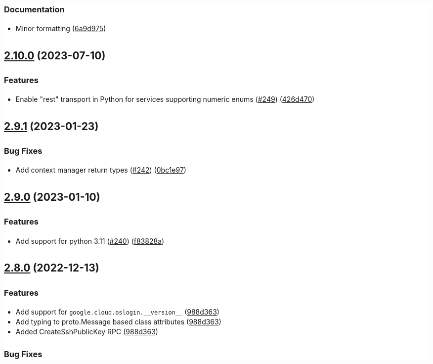 
### Documentation

* Minor formatting ([6a9d975](https://github.com/googleapis/python-oslogin/commit/6a9d975c9b37db1e7835ec58abcfe782944435ab))

## [2.10.0](https://github.com/googleapis/python-oslogin/compare/v2.9.1...v2.10.0) (2023-07-10)


### Features

* Enable "rest" transport in Python for services supporting numeric enums ([#249](https://github.com/googleapis/python-oslogin/issues/249)) ([426d470](https://github.com/googleapis/python-oslogin/commit/426d4708051ce1bf6b72f4089de4f9493851e9a1))

## [2.9.1](https://github.com/googleapis/python-oslogin/compare/v2.9.0...v2.9.1) (2023-01-23)


### Bug Fixes

* Add context manager return types ([#242](https://github.com/googleapis/python-oslogin/issues/242)) ([0bc1e97](https://github.com/googleapis/python-oslogin/commit/0bc1e97da3be8b466cac01953c450c95eb2aed9a))

## [2.9.0](https://github.com/googleapis/python-oslogin/compare/v2.8.0...v2.9.0) (2023-01-10)


### Features

* Add support for python 3.11 ([#240](https://github.com/googleapis/python-oslogin/issues/240)) ([f83828a](https://github.com/googleapis/python-oslogin/commit/f83828a4f0a3918c6ab6bf4bc2f880cc1df08cb0))

## [2.8.0](https://github.com/googleapis/python-oslogin/compare/v2.7.4...v2.8.0) (2022-12-13)


### Features

* Add support for `google.cloud.oslogin.__version__` ([988d363](https://github.com/googleapis/python-oslogin/commit/988d363319310cda3b3a7e85360a5fc737576446))
* Add typing to proto.Message based class attributes ([988d363](https://github.com/googleapis/python-oslogin/commit/988d363319310cda3b3a7e85360a5fc737576446))
* Added CreateSshPublicKey RPC ([988d363](https://github.com/googleapis/python-oslogin/commit/988d363319310cda3b3a7e85360a5fc737576446))


### Bug Fixes

